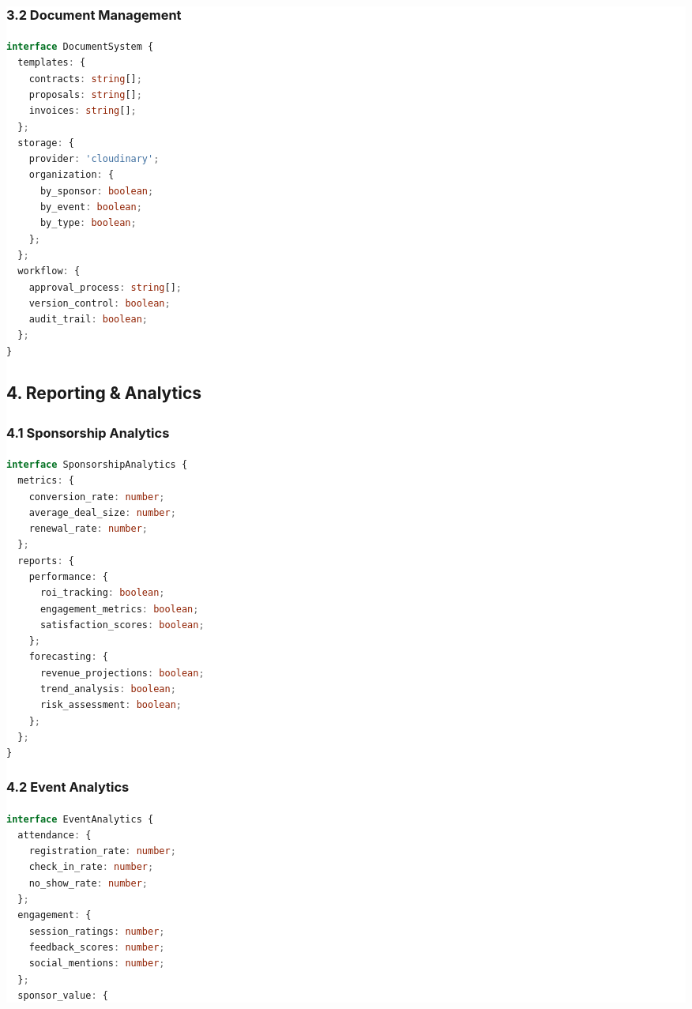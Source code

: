 ### 3.2 Document Management
```typescript
interface DocumentSystem {
  templates: {
    contracts: string[];
    proposals: string[];
    invoices: string[];
  };
  storage: {
    provider: 'cloudinary';
    organization: {
      by_sponsor: boolean;
      by_event: boolean;
      by_type: boolean;
    };
  };
  workflow: {
    approval_process: string[];
    version_control: boolean;
    audit_trail: boolean;
  };
}
```

## 4. Reporting & Analytics

### 4.1 Sponsorship Analytics
```typescript
interface SponsorshipAnalytics {
  metrics: {
    conversion_rate: number;
    average_deal_size: number;
    renewal_rate: number;
  };
  reports: {
    performance: {
      roi_tracking: boolean;
      engagement_metrics: boolean;
      satisfaction_scores: boolean;
    };
    forecasting: {
      revenue_projections: boolean;
      trend_analysis: boolean;
      risk_assessment: boolean;
    };
  };
}
```

### 4.2 Event Analytics
```typescript
interface EventAnalytics {
  attendance: {
    registration_rate: number;
    check_in_rate: number;
    no_show_rate: number;
  };
  engagement: {
    session_ratings: number;
    feedback_scores: number;
    social_mentions: number;
  };
  sponsor_value: {
```